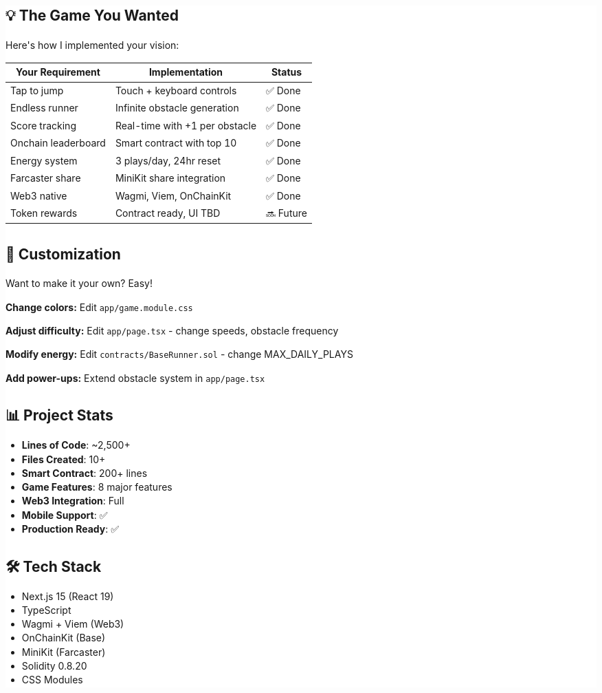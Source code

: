 ## 💡 The Game You Wanted

Here's how I implemented your vision:

| Your Requirement | Implementation | Status |
|-----------------|----------------|--------|
| Tap to jump | Touch + keyboard controls | ✅ Done |
| Endless runner | Infinite obstacle generation | ✅ Done |
| Score tracking | Real-time with +1 per obstacle | ✅ Done |
| Onchain leaderboard | Smart contract with top 10 | ✅ Done |
| Energy system | 3 plays/day, 24hr reset | ✅ Done |
| Farcaster share | MiniKit share integration | ✅ Done |
| Web3 native | Wagmi, Viem, OnChainKit | ✅ Done |
| Token rewards | Contract ready, UI TBD | 🔜 Future |

## 🎨 Customization

Want to make it your own? Easy!

**Change colors:**
Edit `app/game.module.css`

**Adjust difficulty:**
Edit `app/page.tsx` - change speeds, obstacle frequency

**Modify energy:**
Edit `contracts/BaseRunner.sol` - change MAX_DAILY_PLAYS

**Add power-ups:**
Extend obstacle system in `app/page.tsx`

## 📊 Project Stats

- **Lines of Code**: ~2,500+
- **Files Created**: 10+
- **Smart Contract**: 200+ lines
- **Game Features**: 8 major features
- **Web3 Integration**: Full
- **Mobile Support**: ✅
- **Production Ready**: ✅

## 🛠️ Tech Stack

- Next.js 15 (React 19)
- TypeScript
- Wagmi + Viem (Web3)
- OnChainKit (Base)
- MiniKit (Farcaster)
- Solidity 0.8.20
- CSS Modules
